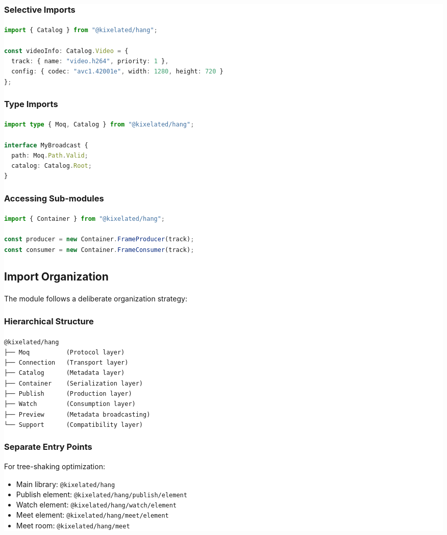 ### Selective Imports
```typescript
import { Catalog } from "@kixelated/hang";

const videoInfo: Catalog.Video = {
  track: { name: "video.h264", priority: 1 },
  config: { codec: "avc1.42001e", width: 1280, height: 720 }
};
```

### Type Imports
```typescript
import type { Moq, Catalog } from "@kixelated/hang";

interface MyBroadcast {
  path: Moq.Path.Valid;
  catalog: Catalog.Root;
}
```

### Accessing Sub-modules
```typescript
import { Container } from "@kixelated/hang";

const producer = new Container.FrameProducer(track);
const consumer = new Container.FrameConsumer(track);
```

## Import Organization

The module follows a deliberate organization strategy:

### Hierarchical Structure
```
@kixelated/hang
├── Moq          (Protocol layer)
├── Connection   (Transport layer)
├── Catalog      (Metadata layer)
├── Container    (Serialization layer)
├── Publish      (Production layer)
├── Watch        (Consumption layer)
├── Preview      (Metadata broadcasting)
└── Support      (Compatibility layer)
```

### Separate Entry Points
For tree-shaking optimization:
- Main library: `@kixelated/hang`
- Publish element: `@kixelated/hang/publish/element`
- Watch element: `@kixelated/hang/watch/element`
- Meet element: `@kixelated/hang/meet/element`
- Meet room: `@kixelated/hang/meet`
